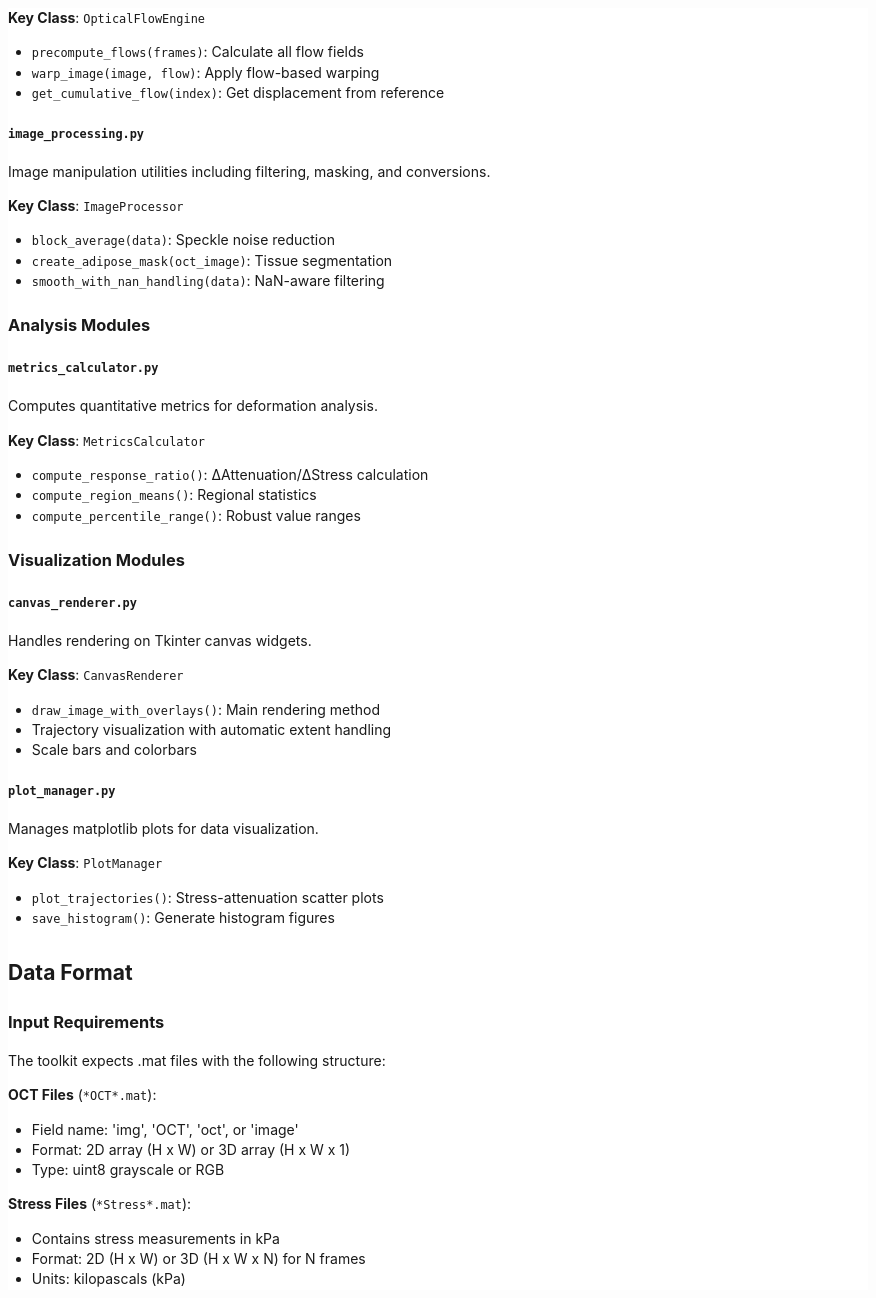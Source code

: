 **Key Class**: `OpticalFlowEngine`
- `precompute_flows(frames)`: Calculate all flow fields
- `warp_image(image, flow)`: Apply flow-based warping
- `get_cumulative_flow(index)`: Get displacement from reference

#### `image_processing.py`
Image manipulation utilities including filtering, masking, and conversions.

**Key Class**: `ImageProcessor`
- `block_average(data)`: Speckle noise reduction
- `create_adipose_mask(oct_image)`: Tissue segmentation
- `smooth_with_nan_handling(data)`: NaN-aware filtering

### Analysis Modules

#### `metrics_calculator.py`
Computes quantitative metrics for deformation analysis.

**Key Class**: `MetricsCalculator`
- `compute_response_ratio()`: ΔAttenuation/ΔStress calculation
- `compute_region_means()`: Regional statistics
- `compute_percentile_range()`: Robust value ranges

### Visualization Modules

#### `canvas_renderer.py`
Handles rendering on Tkinter canvas widgets.

**Key Class**: `CanvasRenderer`
- `draw_image_with_overlays()`: Main rendering method
- Trajectory visualization with automatic extent handling
- Scale bars and colorbars

#### `plot_manager.py`
Manages matplotlib plots for data visualization.

**Key Class**: `PlotManager`
- `plot_trajectories()`: Stress-attenuation scatter plots
- `save_histogram()`: Generate histogram figures

## Data Format

### Input Requirements

The toolkit expects .mat files with the following structure:

**OCT Files** (`*OCT*.mat`):
- Field name: 'img', 'OCT', 'oct', or 'image'
- Format: 2D array (H x W) or 3D array (H x W x 1)
- Type: uint8 grayscale or RGB

**Stress Files** (`*Stress*.mat`):
- Contains stress measurements in kPa
- Format: 2D (H x W) or 3D (H x W x N) for N frames
- Units: kilopascals (kPa)
